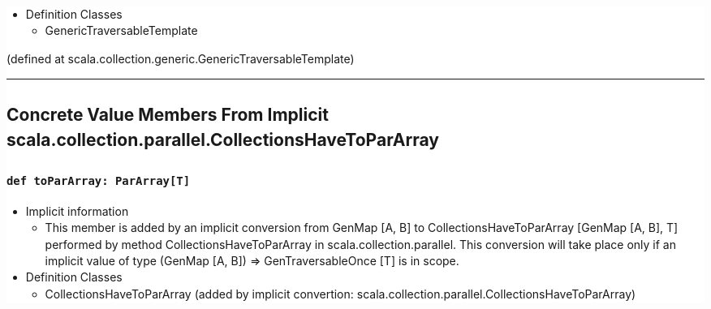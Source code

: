 * Definition Classes
  * GenericTraversableTemplate

(defined at scala.collection.generic.GenericTraversableTemplate)


--------------------------------------------------------------------------------
Concrete Value Members From Implicit scala.collection.parallel.CollectionsHaveToParArray
--------------------------------------------------------------------------------


### `def toParArray: ParArray[T]`                                            ###

* Implicit information
  * This member is added by an implicit conversion from GenMap [A, B] to
    CollectionsHaveToParArray [GenMap [A, B], T] performed by method
    CollectionsHaveToParArray in scala.collection.parallel. This conversion will
    take place only if an implicit value of type (GenMap [A, B]) ⇒
    GenTraversableOnce [T] is in scope.
* Definition Classes
  * CollectionsHaveToParArray
(added by implicit convertion: scala.collection.parallel.CollectionsHaveToParArray)
